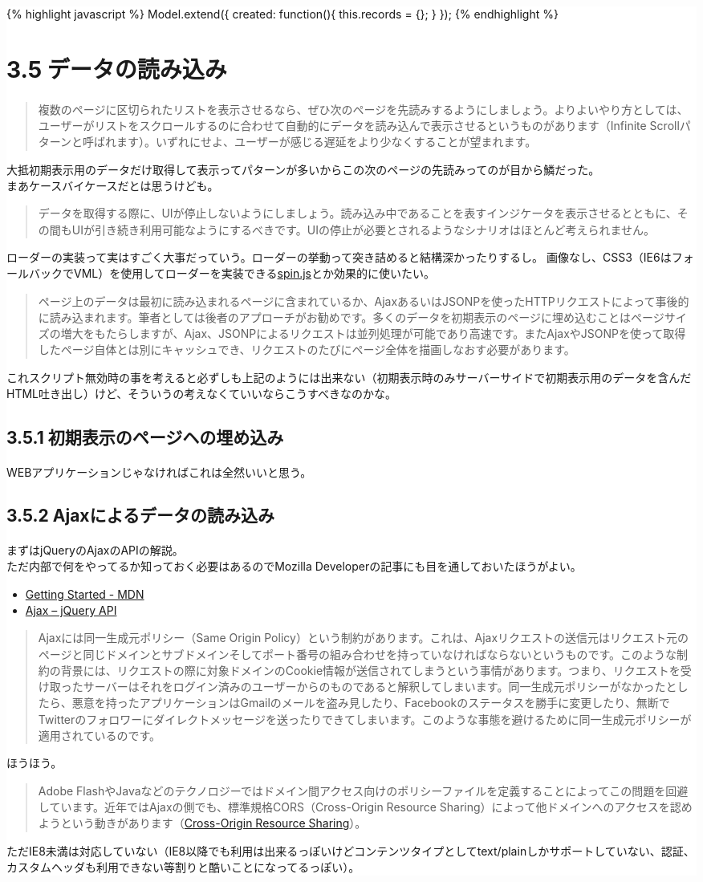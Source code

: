 {% highlight javascript %}
Model.extend({
	created: function(){
		this.records = {};
	}
});
{% endhighlight %}

# 3.5 データの読み込み

> 複数のページに区切られたリストを表示させるなら、ぜひ次のページを先読みするようにしましょう。よりよいやり方としては、ユーザーがリストをスクロールするのに合わせて自動的にデータを読み込んで表示させるというものがあります（Infinite Scrollパターンと呼ばれます）。いずれにせよ、ユーザーが感じる遅延をより少なくすることが望まれます。

大抵初期表示用のデータだけ取得して表示ってパターンが多いからこの次のページの先読みってのが目から鱗だった。  
まあケースバイケースだとは思うけども。

> データを取得する際に、UIが停止しないようにしましょう。読み込み中であることを表すインジケータを表示させるとともに、その間もUIが引き続き利用可能なようにするべきです。UIの停止が必要とされるようなシナリオはほとんど考えられません。

ローダーの実装って実はすごく大事だっていう。ローダーの挙動って突き詰めると結構深かったりするし。
画像なし、CSS3（IE6はフォールバックでVML）を使用してローダーを実装できる[spin.js](http://fgnass.github.com/spin.js/ 'spin.js')とか効果的に使いたい。

> ページ上のデータは最初に読み込まれるページに含まれているか、AjaxあるいはJSONPを使ったHTTPリクエストによって事後的に読み込まれます。筆者としては後者のアプローチがお勧めです。多くのデータを初期表示のページに埋め込むことはページサイズの増大をもたらしますが、Ajax、JSONPによるリクエストは並列処理が可能であり高速です。またAjaxやJSONPを使って取得したページ自体とは別にキャッシュでき、リクエストのたびにページ全体を描画しなおす必要があります。

これスクリプト無効時の事を考えると必ずしも上記のようには出来ない（初期表示時のみサーバーサイドで初期表示用のデータを含んだHTML吐き出し）けど、そういうの考えなくていいならこうすべきなのかな。

## 3.5.1 初期表示のページヘの埋め込み

WEBアプリケーションじゃなければこれは全然いいと思う。

## 3.5.2 Ajaxによるデータの読み込み

まずはjQueryのAjaxのAPIの解説。  
ただ内部で何をやってるか知っておく必要はあるのでMozilla Developerの記事にも目を通しておいたほうがよい。

* [Getting Started - MDN](https://developer.mozilla.org/ja/Ajax/Getting_Started 'Getting Started - MDN')
* [Ajax &#8211; jQuery API](http://api.jquery.com/category/ajax/ 'Ajax &#8211; jQuery API')

> Ajaxには同一生成元ポリシー（Same Origin Policy）という制約があります。これは、Ajaxリクエストの送信元はリクエスト元のページと同じドメインとサブドメインそしてポート番号の組み合わせを持っていなければならないというものです。このような制約の背景には、リクエストの際に対象ドメインのCookie情報が送信されてしまうという事情があります。つまり、リクエストを受け取ったサーバーはそれをログイン済みのユーザーからのものであると解釈してしまいます。同一生成元ポリシーがなかったとしたら、悪意を持ったアプリケーションはGmailのメールを盗み見したり、Facebookのステータスを勝手に変更したり、無断でTwitterのフォロワーにダイレクトメッセージを送ったりできてしまいます。このような事態を避けるために同一生成元ポリシーが適用されているのです。

ほうほう。

> Adobe FlashやJavaなどのテクノロジーではドメイン間アクセス向けのポリシーファイルを定義することによってこの問題を回避しています。近年ではAjaxの側でも、標準規格CORS（Cross-Origin Resource Sharing）によって他ドメインへのアクセスを認めようという動きがあります（[Cross-Origin Resource Sharing](http://www.w3.org/TR/access-control/ 'Cross-Origin Resource Sharing')）。

ただIE8未満は対応していない（IE8以降でも利用は出来るっぽいけどコンテンツタイプとしてtext/plainしかサポートしていない、認証、カスタムヘッダも利用できない等割りと酷いことになってるっぽい）。
